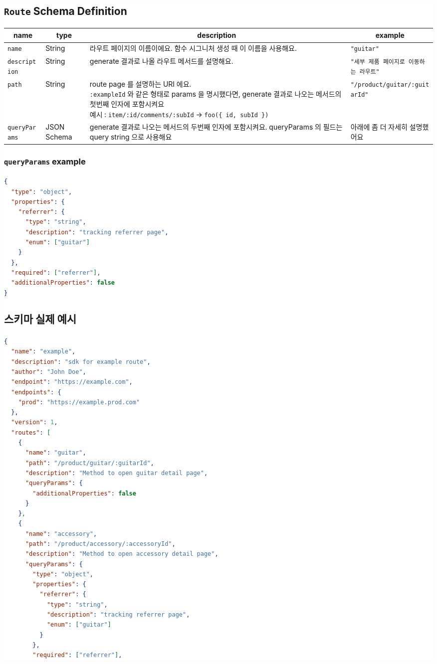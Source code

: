 ## `Route` Schema Definition

| name          | type        | description                                                                                                                                                                                                     | example                                |
| ------------- | ----------- | --------------------------------------------------------------------------------------------------------------------------------------------------------------------------------------------------------------- | -------------------------------------- |
| `name`        | String      | 라우트 페이지의 이름이에요. 함수 시그니처 생성 때 이 이름을 사용해요.                                                                                                                                           | `"guitar"`                             |
| `description` | String      | generate 결과로 나올 라우트 메서드를 설명해요.                                                                                                                                                                  | `"세부 제품 페이지로 이동하는 라우트"` |
| `path`        | String      | route page 를 설명하는 URI 에요.<br/> `:exampleId` 와 같은 형태로 params 을 명시했다면, generate 결과로 나오는 메서드의 첫번째 인자에 포함시켜요<br/> 예시 : `item/:id/comments/:subId` -> `foo({ id, subId })` | `"/product/guitar/:guitarId"`          |
| `queryParams` | JSON Schema | generate 결과로 나오는 메서드의 두번째 인자에 포함시켜요. queryParams 의 필드는 query string 으로 사용해요                                                                                                      | 아래에 좀 더 자세히 설명했어요         |

### `queryParams` example

```json
{
  "type": "object",
  "properties": {
    "referrer": {
      "type": "string",
      "description": "tracking referrer page",
      "enum": ["guitar"]
    }
  },
  "required": ["referrer"],
  "additionalProperties": false
}
```

## 스키마 실제 예시

```json
{
  "name": "example",
  "description": "sdk for example route",
  "author": "John Doe",
  "endpoint": "https://example.com",
  "endpoints": {
    "prod": "https://example.prod.com"
  },
  "version": 1,
  "routes": [
    {
      "name": "guitar",
      "path": "/product/guitar/:guitarId",
      "description": "Method to open guitar detail page",
      "queryParams": {
        "additionalProperties": false
      }
    },
    {
      "name": "accessory",
      "path": "/product/accessory/:accessoryId",
      "description": "Method to open accessory detail page",
      "queryParams": {
        "type": "object",
        "properties": {
          "referrer": {
            "type": "string",
            "description": "tracking referrer page",
            "enum": ["guitar"]
          }
        },
        "required": ["referrer"],
```